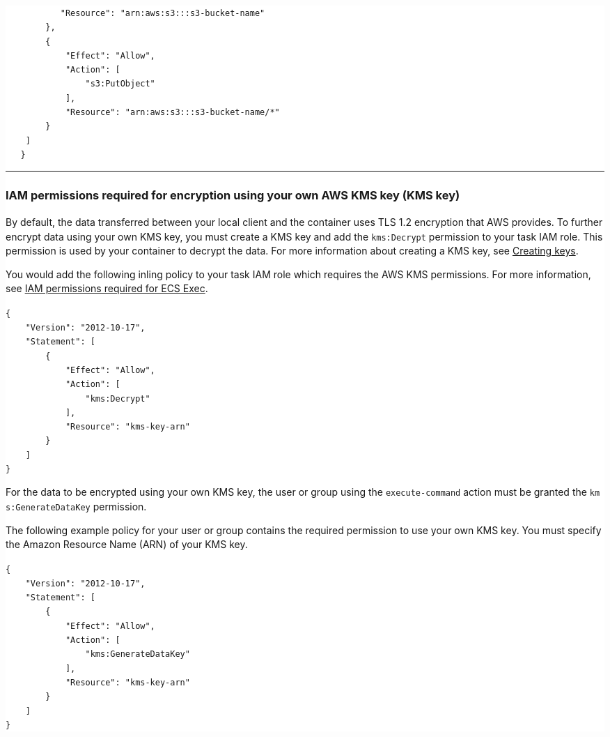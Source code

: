 ```
           "Resource": "arn:aws:s3:::s3-bucket-name"
        },
        {
            "Effect": "Allow",
            "Action": [
                "s3:PutObject"
            ],
            "Resource": "arn:aws:s3:::s3-bucket-name/*"
        }
    ]
   }
```

------

### IAM permissions required for encryption using your own AWS KMS key \(KMS key\)<a name="ecs-exec-required-kms-permissions"></a>

By default, the data transferred between your local client and the container uses TLS 1\.2 encryption that AWS provides\. To further encrypt data using your own KMS key, you must create a KMS key and add the `kms:Decrypt` permission to your task IAM role\. This permission is used by your container to decrypt the data\. For more information about creating a KMS key, see [Creating keys](https://docs.aws.amazon.com/kms/latest/developerguide/create-keys.html)\.

You would add the following inling policy to your task IAM role which requires the AWS KMS permissions\. For more information, see [IAM permissions required for ECS Exec](#ecs-exec-required-iam-permissions)\.

```
{
    "Version": "2012-10-17",
    "Statement": [
        {
            "Effect": "Allow",
            "Action": [
                "kms:Decrypt"
            ],
            "Resource": "kms-key-arn"
        }
    ]
}
```

For the data to be encrypted using your own KMS key, the user or group using the `execute-command` action must be granted the `kms:GenerateDataKey` permission\.

The following example policy for your user or group contains the required permission to use your own KMS key\. You must specify the Amazon Resource Name \(ARN\) of your KMS key\.

```
{
    "Version": "2012-10-17",
    "Statement": [
        {
            "Effect": "Allow",
            "Action": [
                "kms:GenerateDataKey"
            ],
            "Resource": "kms-key-arn"
        }
    ]
}
```
